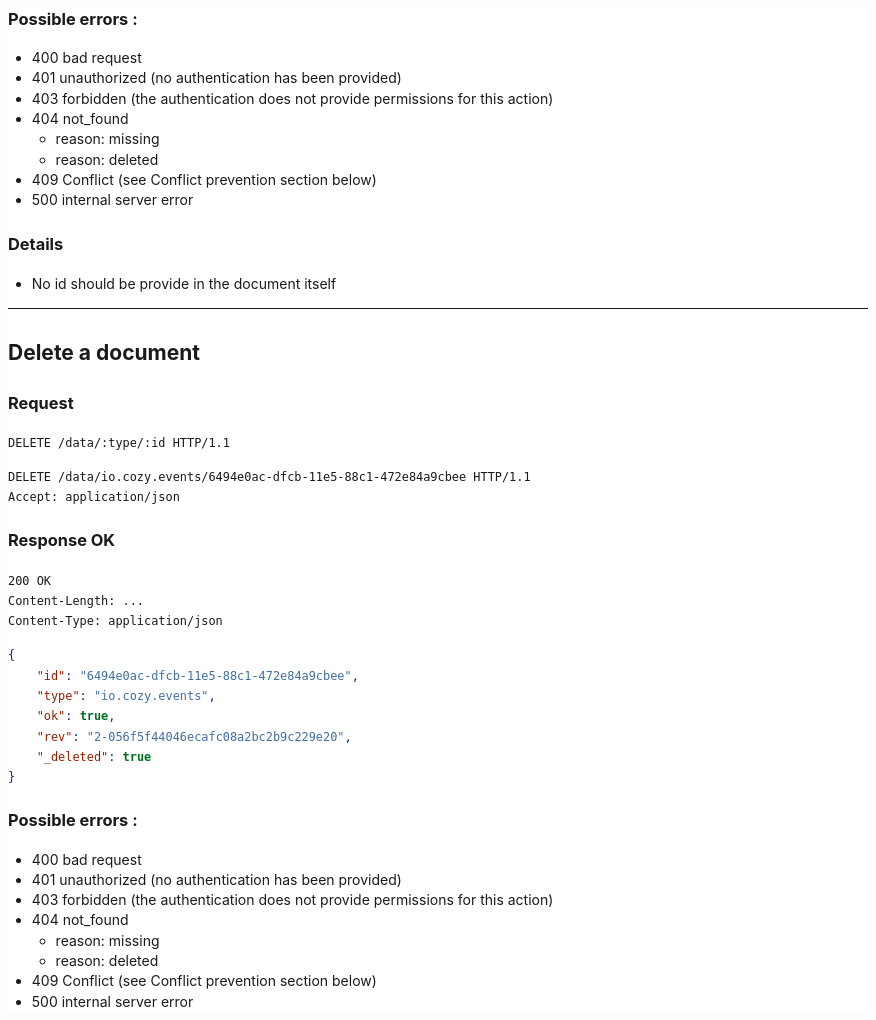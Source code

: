### Possible errors :
- 400 bad request
- 401 unauthorized (no authentication has been provided)
- 403 forbidden (the authentication does not provide permissions for this action)
- 404 not_found
  - reason: missing
  - reason: deleted
- 409 Conflict (see Conflict prevention section below)
- 500 internal server error

### Details

- No id should be provide in the document itself

--------------------------------------------------------------------------------

## Delete a document

### Request
```http
DELETE /data/:type/:id HTTP/1.1
```
```http
DELETE /data/io.cozy.events/6494e0ac-dfcb-11e5-88c1-472e84a9cbee HTTP/1.1
Accept: application/json

```

### Response OK
```http
200 OK
Content-Length: ...
Content-Type: application/json
```
```json
{
    "id": "6494e0ac-dfcb-11e5-88c1-472e84a9cbee",
    "type": "io.cozy.events",
    "ok": true,
    "rev": "2-056f5f44046ecafc08a2bc2b9c229e20",
    "_deleted": true
}
```

### Possible errors :

- 400 bad request
- 401 unauthorized (no authentication has been provided)
- 403 forbidden (the authentication does not provide permissions for this action)
- 404 not_found
  - reason: missing
  - reason: deleted
- 409 Conflict (see Conflict prevention section below)
- 500 internal server error
